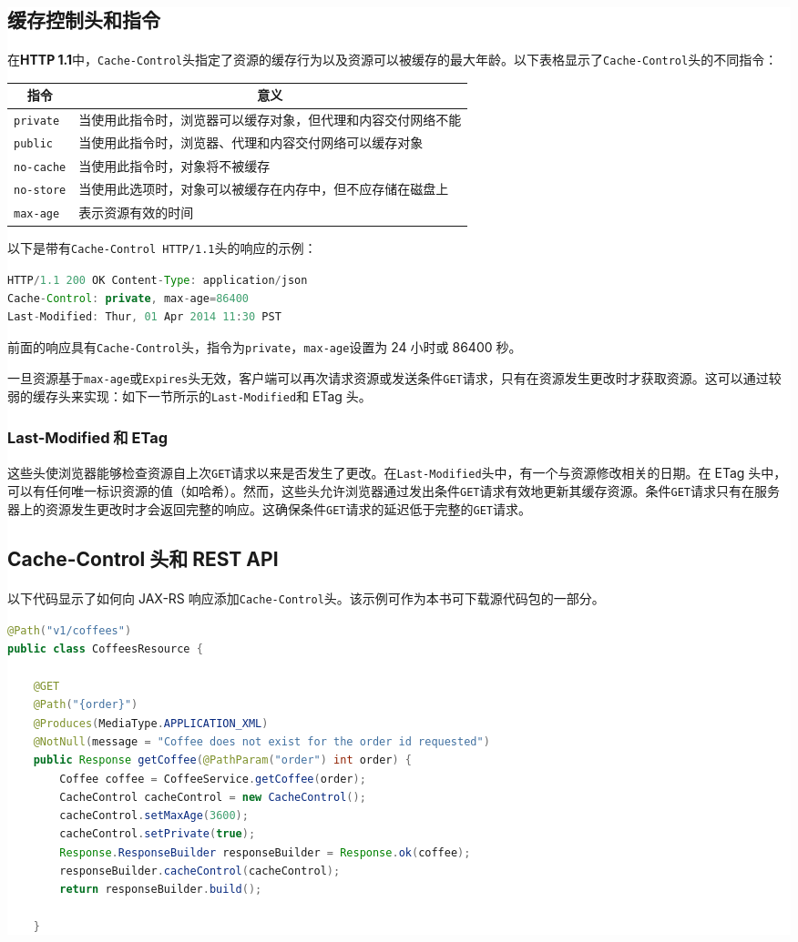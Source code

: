 ## 缓存控制头和指令

在**HTTP 1.1**中，`Cache-Control`头指定了资源的缓存行为以及资源可以被缓存的最大年龄。以下表格显示了`Cache-Control`头的不同指令：

| 指令 | 意义 |
| --- | --- |
| `private` | 当使用此指令时，浏览器可以缓存对象，但代理和内容交付网络不能 |
| `public` | 当使用此指令时，浏览器、代理和内容交付网络可以缓存对象 |
| `no-cache` | 当使用此指令时，对象将不被缓存 |
| `no-store` | 当使用此选项时，对象可以被缓存在内存中，但不应存储在磁盘上 |
| `max-age` | 表示资源有效的时间 |

以下是带有`Cache-Control HTTP/1.1`头的响应的示例：

```java
HTTP/1.1 200 OK Content-Type: application/json
Cache-Control: private, max-age=86400
Last-Modified: Thur, 01 Apr 2014 11:30 PST
```

前面的响应具有`Cache-Control`头，指令为`private`，`max-age`设置为 24 小时或 86400 秒。

一旦资源基于`max-age`或`Expires`头无效，客户端可以再次请求资源或发送条件`GET`请求，只有在资源发生更改时才获取资源。这可以通过较弱的缓存头来实现：如下一节所示的`Last-Modified`和 ETag 头。

### Last-Modified 和 ETag

这些头使浏览器能够检查资源自上次`GET`请求以来是否发生了更改。在`Last-Modified`头中，有一个与资源修改相关的日期。在 ETag 头中，可以有任何唯一标识资源的值（如哈希）。然而，这些头允许浏览器通过发出条件`GET`请求有效地更新其缓存资源。条件`GET`请求只有在服务器上的资源发生更改时才会返回完整的响应。这确保条件`GET`请求的延迟低于完整的`GET`请求。

## Cache-Control 头和 REST API

以下代码显示了如何向 JAX-RS 响应添加`Cache-Control`头。该示例可作为本书可下载源代码包的一部分。

```java
@Path("v1/coffees")
public class CoffeesResource {

    @GET
    @Path("{order}")
    @Produces(MediaType.APPLICATION_XML)
    @NotNull(message = "Coffee does not exist for the order id requested")
    public Response getCoffee(@PathParam("order") int order) {
        Coffee coffee = CoffeeService.getCoffee(order);
        CacheControl cacheControl = new CacheControl();
        cacheControl.setMaxAge(3600);
        cacheControl.setPrivate(true);
        Response.ResponseBuilder responseBuilder = Response.ok(coffee);
        responseBuilder.cacheControl(cacheControl);
        return responseBuilder.build();

    }
```
